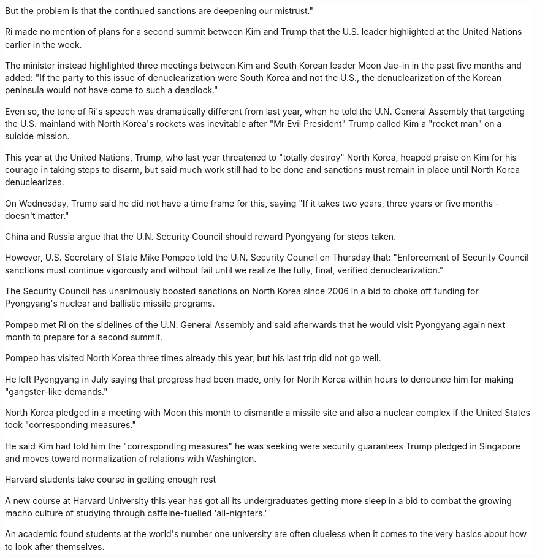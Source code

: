 
But the problem is that the continued sanctions are deepening our mistrust."


Ri made no mention of plans for a second summit between Kim and Trump that the U.S. leader highlighted at the United Nations earlier in the week.


The minister instead highlighted three meetings between Kim and South Korean leader Moon Jae-in in the past five months and added: "If the party to this issue of denuclearization were South Korea and not the U.S., the denuclearization of the Korean peninsula would not have come to such a deadlock."


Even so, the tone of Ri's speech was dramatically different from last year, when he told the U.N. General Assembly that targeting the U.S. mainland with North Korea's rockets was inevitable after "Mr Evil President" Trump called Kim a "rocket man" on a suicide mission.


This year at the United Nations, Trump, who last year threatened to "totally destroy" North Korea, heaped praise on Kim for his courage in taking steps to disarm, but said much work still had to be done and sanctions must remain in place until North Korea denuclearizes.


On Wednesday, Trump said he did not have a time frame for this, saying "If it takes two years, three years or five months - doesn't matter."


China and Russia argue that the U.N. Security Council should reward Pyongyang for steps taken.


However, U.S. Secretary of State Mike Pompeo told the U.N. Security Council on Thursday that: "Enforcement of Security Council sanctions must continue vigorously and without fail until we realize the fully, final, verified denuclearization."


The Security Council has unanimously boosted sanctions on North Korea since 2006 in a bid to choke off funding for Pyongyang's nuclear and ballistic missile programs.


Pompeo met Ri on the sidelines of the U.N. General Assembly and said afterwards that he would visit Pyongyang again next month to prepare for a second summit.


Pompeo has visited North Korea three times already this year, but his last trip did not go well.


He left Pyongyang in July saying that progress had been made, only for North Korea within hours to denounce him for making "gangster-like demands."


North Korea pledged in a meeting with Moon this month to dismantle a missile site and also a nuclear complex if the United States took "corresponding measures."


He said Kim had told him the "corresponding measures" he was seeking were security guarantees Trump pledged in Singapore and moves toward normalization of relations with Washington.


Harvard students take course in getting enough rest


A new course at Harvard University this year has got all its undergraduates getting more sleep in a bid to combat the growing macho culture of studying through caffeine-fuelled 'all-nighters.'


An academic found students at the world's number one university are often clueless when it comes to the very basics about how to look after themselves.
